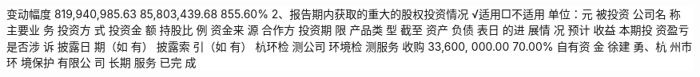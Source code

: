 变动幅度
819,940,985.63
85,803,439.68
855.60%
2、报告期内获取的重大的股权投资情况
√适用□不适用
单位：元
被投资
公司名
称
主要业
务
投资方
式
投资金
额
持股比
例
资金来
源
合作方
投资期
限
产品类
型
截至
资产
负债
表日
的进
展情
况
预计
收益
本期投
资盈亏
是否涉
诉
披露日
期（如
有）
披露索
引（如
有）
杭环检
测公司
环境检
测服务
收购
33,600,
000.00
70.00%
自有资
金
徐建
勇、杭
州市环
境保护
有限公
司
长期
服务
已完
成